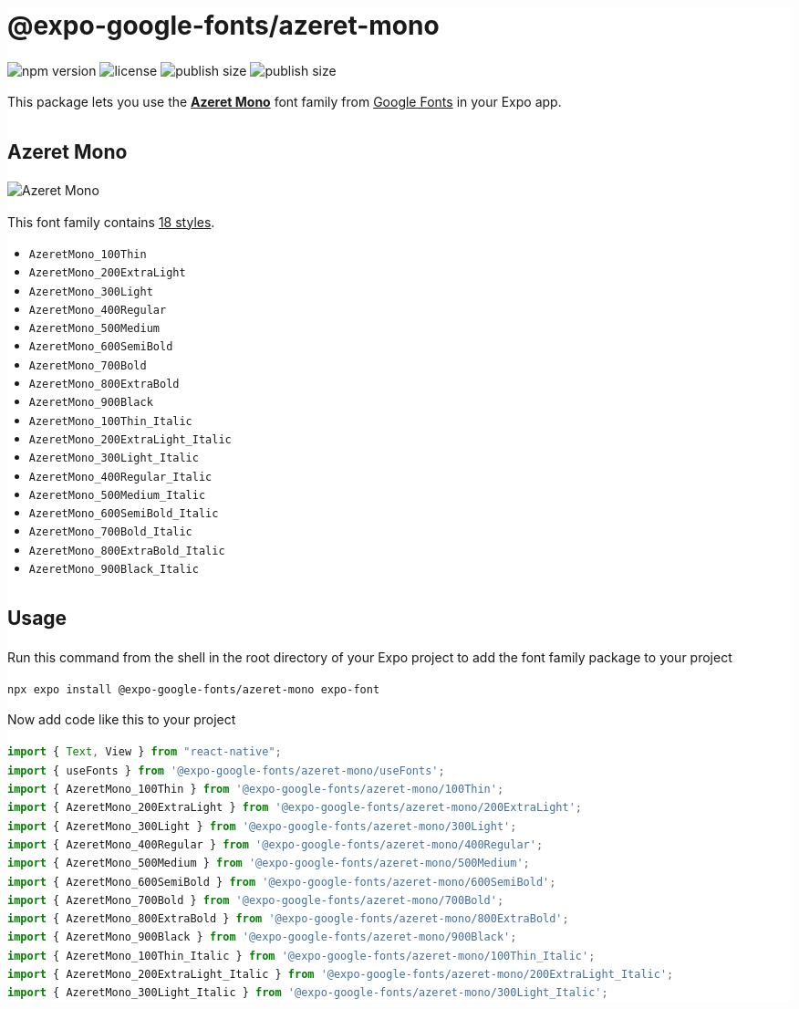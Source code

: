 # @expo-google-fonts/azeret-mono

![npm version](https://flat.badgen.net/npm/v/@expo-google-fonts/azeret-mono)
![license](https://flat.badgen.net/github/license/expo/google-fonts)
![publish size](https://flat.badgen.net/packagephobia/install/@expo-google-fonts/azeret-mono)
![publish size](https://flat.badgen.net/packagephobia/publish/@expo-google-fonts/azeret-mono)

This package lets you use the [**Azeret Mono**](https://fonts.google.com/specimen/Azeret+Mono) font family from [Google Fonts](https://fonts.google.com/) in your Expo app.

## Azeret Mono

![Azeret Mono](./font-family.png)

This font family contains [18 styles](#-gallery).

- `AzeretMono_100Thin`
- `AzeretMono_200ExtraLight`
- `AzeretMono_300Light`
- `AzeretMono_400Regular`
- `AzeretMono_500Medium`
- `AzeretMono_600SemiBold`
- `AzeretMono_700Bold`
- `AzeretMono_800ExtraBold`
- `AzeretMono_900Black`
- `AzeretMono_100Thin_Italic`
- `AzeretMono_200ExtraLight_Italic`
- `AzeretMono_300Light_Italic`
- `AzeretMono_400Regular_Italic`
- `AzeretMono_500Medium_Italic`
- `AzeretMono_600SemiBold_Italic`
- `AzeretMono_700Bold_Italic`
- `AzeretMono_800ExtraBold_Italic`
- `AzeretMono_900Black_Italic`

## Usage

Run this command from the shell in the root directory of your Expo project to add the font family package to your project

```sh
npx expo install @expo-google-fonts/azeret-mono expo-font
```

Now add code like this to your project

```js
import { Text, View } from "react-native";
import { useFonts } from '@expo-google-fonts/azeret-mono/useFonts';
import { AzeretMono_100Thin } from '@expo-google-fonts/azeret-mono/100Thin';
import { AzeretMono_200ExtraLight } from '@expo-google-fonts/azeret-mono/200ExtraLight';
import { AzeretMono_300Light } from '@expo-google-fonts/azeret-mono/300Light';
import { AzeretMono_400Regular } from '@expo-google-fonts/azeret-mono/400Regular';
import { AzeretMono_500Medium } from '@expo-google-fonts/azeret-mono/500Medium';
import { AzeretMono_600SemiBold } from '@expo-google-fonts/azeret-mono/600SemiBold';
import { AzeretMono_700Bold } from '@expo-google-fonts/azeret-mono/700Bold';
import { AzeretMono_800ExtraBold } from '@expo-google-fonts/azeret-mono/800ExtraBold';
import { AzeretMono_900Black } from '@expo-google-fonts/azeret-mono/900Black';
import { AzeretMono_100Thin_Italic } from '@expo-google-fonts/azeret-mono/100Thin_Italic';
import { AzeretMono_200ExtraLight_Italic } from '@expo-google-fonts/azeret-mono/200ExtraLight_Italic';
import { AzeretMono_300Light_Italic } from '@expo-google-fonts/azeret-mono/300Light_Italic';
```